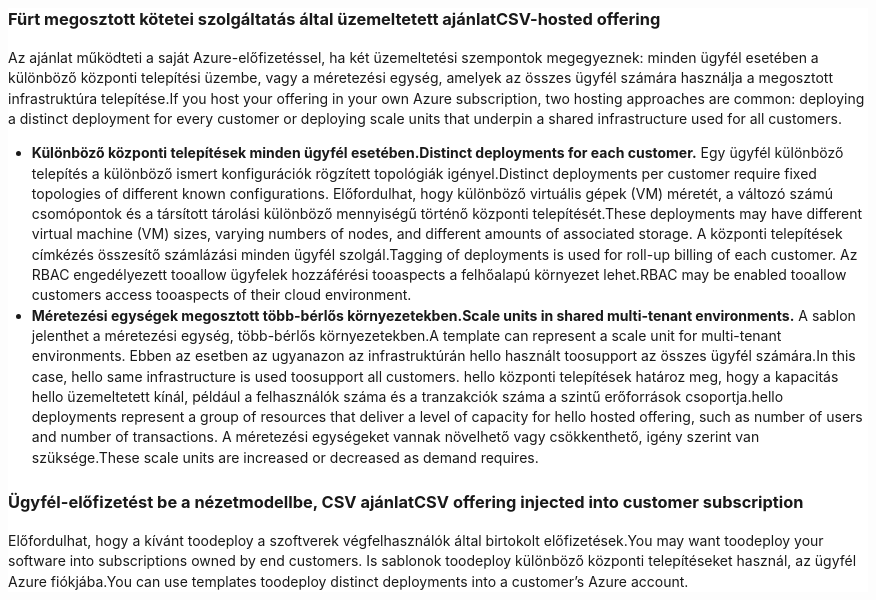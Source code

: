 ### <a name="csv-hosted-offering"></a><span data-ttu-id="c0f82-147">Fürt megosztott kötetei szolgáltatás által üzemeltetett ajánlat</span><span class="sxs-lookup"><span data-stu-id="c0f82-147">CSV-hosted offering</span></span>
<span data-ttu-id="c0f82-148">Az ajánlat működteti a saját Azure-előfizetéssel, ha két üzemeltetési szempontok megegyeznek: minden ügyfél esetében a különböző központi telepítési üzembe, vagy a méretezési egység, amelyek az összes ügyfél számára használja a megosztott infrastruktúra telepítése.</span><span class="sxs-lookup"><span data-stu-id="c0f82-148">If you host your offering in your own Azure subscription, two hosting approaches are common: deploying a distinct deployment for every customer or deploying scale units that underpin a shared infrastructure used for all customers.</span></span>

* <span data-ttu-id="c0f82-149">**Különböző központi telepítések minden ügyfél esetében.**</span><span class="sxs-lookup"><span data-stu-id="c0f82-149">**Distinct deployments for each customer.**</span></span> <span data-ttu-id="c0f82-150">Egy ügyfél különböző telepítés a különböző ismert konfigurációk rögzített topológiák igényel.</span><span class="sxs-lookup"><span data-stu-id="c0f82-150">Distinct deployments per customer require fixed topologies of different known configurations.</span></span> <span data-ttu-id="c0f82-151">Előfordulhat, hogy különböző virtuális gépek (VM) méretét, a változó számú csomópontok és a társított tárolási különböző mennyiségű történő központi telepítését.</span><span class="sxs-lookup"><span data-stu-id="c0f82-151">These deployments may have different virtual machine (VM) sizes, varying numbers of nodes, and different amounts of associated storage.</span></span> <span data-ttu-id="c0f82-152">A központi telepítések címkézés összesítő számlázási minden ügyfél szolgál.</span><span class="sxs-lookup"><span data-stu-id="c0f82-152">Tagging of deployments is used for roll-up billing of each customer.</span></span> <span data-ttu-id="c0f82-153">Az RBAC engedélyezett tooallow ügyfelek hozzáférési tooaspects a felhőalapú környezet lehet.</span><span class="sxs-lookup"><span data-stu-id="c0f82-153">RBAC may be enabled tooallow customers access tooaspects of their cloud environment.</span></span>
* <span data-ttu-id="c0f82-154">**Méretezési egységek megosztott több-bérlős környezetekben.**</span><span class="sxs-lookup"><span data-stu-id="c0f82-154">**Scale units in shared multi-tenant environments.**</span></span> <span data-ttu-id="c0f82-155">A sablon jelenthet a méretezési egység, több-bérlős környezetekben.</span><span class="sxs-lookup"><span data-stu-id="c0f82-155">A template can represent a scale unit for multi-tenant environments.</span></span> <span data-ttu-id="c0f82-156">Ebben az esetben az ugyanazon az infrastruktúrán hello használt toosupport az összes ügyfél számára.</span><span class="sxs-lookup"><span data-stu-id="c0f82-156">In this case, hello same infrastructure is used toosupport all customers.</span></span> <span data-ttu-id="c0f82-157">hello központi telepítések határoz meg, hogy a kapacitás hello üzemeltetett kínál, például a felhasználók száma és a tranzakciók száma a szintű erőforrások csoportja.</span><span class="sxs-lookup"><span data-stu-id="c0f82-157">hello deployments represent a group of resources that deliver a level of capacity for hello hosted offering, such as number of users and number of transactions.</span></span> <span data-ttu-id="c0f82-158">A méretezési egységeket vannak növelhető vagy csökkenthető, igény szerint van szüksége.</span><span class="sxs-lookup"><span data-stu-id="c0f82-158">These scale units are increased or decreased as demand requires.</span></span>

### <a name="csv-offering-injected-into-customer-subscription"></a><span data-ttu-id="c0f82-159">Ügyfél-előfizetést be a nézetmodellbe, CSV ajánlat</span><span class="sxs-lookup"><span data-stu-id="c0f82-159">CSV offering injected into customer subscription</span></span>
<span data-ttu-id="c0f82-160">Előfordulhat, hogy a kívánt toodeploy a szoftverek végfelhasználók által birtokolt előfizetések.</span><span class="sxs-lookup"><span data-stu-id="c0f82-160">You may want toodeploy your software into subscriptions owned by end customers.</span></span> <span data-ttu-id="c0f82-161">Is sablonok toodeploy különböző központi telepítéseket használ, az ügyfél Azure fiókjába.</span><span class="sxs-lookup"><span data-stu-id="c0f82-161">You can use templates toodeploy distinct deployments into a customer’s Azure account.</span></span>
